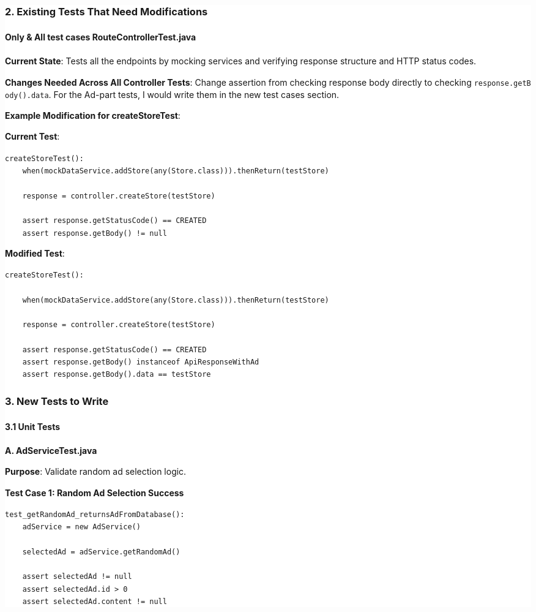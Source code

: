 ### 2. Existing Tests That Need Modifications

#### Only & All test cases RouteControllerTest.java

**Current State**: Tests all the endpoints by mocking services and verifying response structure and HTTP status codes.

**Changes Needed Across All Controller Tests**: Change assertion from checking response body directly to checking `response.getBody().data`. For the Ad-part tests, I would write them in the new test cases section.


**Example Modification for createStoreTest**:

**Current Test**:
```
createStoreTest():
    when(mockDataService.addStore(any(Store.class))).thenReturn(testStore)

    response = controller.createStore(testStore)

    assert response.getStatusCode() == CREATED
    assert response.getBody() != null
```

**Modified Test**:
```
createStoreTest():

    when(mockDataService.addStore(any(Store.class))).thenReturn(testStore)

    response = controller.createStore(testStore)

    assert response.getStatusCode() == CREATED
    assert response.getBody() instanceof ApiResponseWithAd
    assert response.getBody().data == testStore
```

### 3. New Tests to Write

#### 3.1 Unit Tests

**A. AdServiceTest.java**

**Purpose**: Validate random ad selection logic.

**Test Case 1: Random Ad Selection Success**
```
test_getRandomAd_returnsAdFromDatabase():
    adService = new AdService()

    selectedAd = adService.getRandomAd()

    assert selectedAd != null
    assert selectedAd.id > 0
    assert selectedAd.content != null
```
